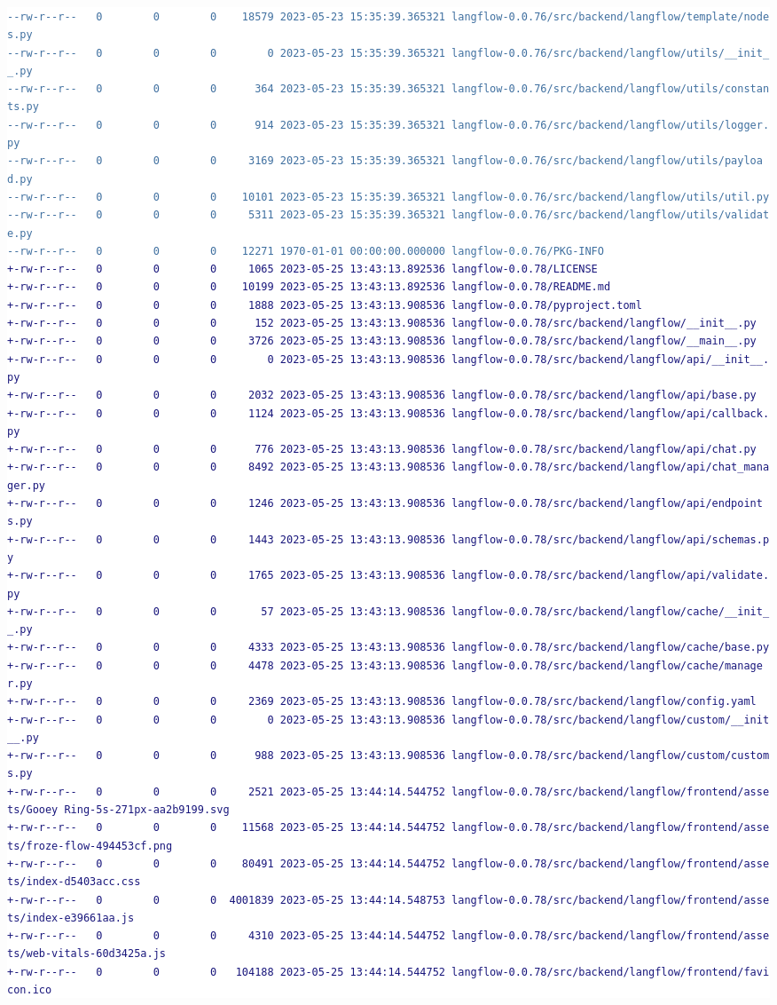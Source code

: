 ```diff
--rw-r--r--   0        0        0    18579 2023-05-23 15:35:39.365321 langflow-0.0.76/src/backend/langflow/template/nodes.py
--rw-r--r--   0        0        0        0 2023-05-23 15:35:39.365321 langflow-0.0.76/src/backend/langflow/utils/__init__.py
--rw-r--r--   0        0        0      364 2023-05-23 15:35:39.365321 langflow-0.0.76/src/backend/langflow/utils/constants.py
--rw-r--r--   0        0        0      914 2023-05-23 15:35:39.365321 langflow-0.0.76/src/backend/langflow/utils/logger.py
--rw-r--r--   0        0        0     3169 2023-05-23 15:35:39.365321 langflow-0.0.76/src/backend/langflow/utils/payload.py
--rw-r--r--   0        0        0    10101 2023-05-23 15:35:39.365321 langflow-0.0.76/src/backend/langflow/utils/util.py
--rw-r--r--   0        0        0     5311 2023-05-23 15:35:39.365321 langflow-0.0.76/src/backend/langflow/utils/validate.py
--rw-r--r--   0        0        0    12271 1970-01-01 00:00:00.000000 langflow-0.0.76/PKG-INFO
+-rw-r--r--   0        0        0     1065 2023-05-25 13:43:13.892536 langflow-0.0.78/LICENSE
+-rw-r--r--   0        0        0    10199 2023-05-25 13:43:13.892536 langflow-0.0.78/README.md
+-rw-r--r--   0        0        0     1888 2023-05-25 13:43:13.908536 langflow-0.0.78/pyproject.toml
+-rw-r--r--   0        0        0      152 2023-05-25 13:43:13.908536 langflow-0.0.78/src/backend/langflow/__init__.py
+-rw-r--r--   0        0        0     3726 2023-05-25 13:43:13.908536 langflow-0.0.78/src/backend/langflow/__main__.py
+-rw-r--r--   0        0        0        0 2023-05-25 13:43:13.908536 langflow-0.0.78/src/backend/langflow/api/__init__.py
+-rw-r--r--   0        0        0     2032 2023-05-25 13:43:13.908536 langflow-0.0.78/src/backend/langflow/api/base.py
+-rw-r--r--   0        0        0     1124 2023-05-25 13:43:13.908536 langflow-0.0.78/src/backend/langflow/api/callback.py
+-rw-r--r--   0        0        0      776 2023-05-25 13:43:13.908536 langflow-0.0.78/src/backend/langflow/api/chat.py
+-rw-r--r--   0        0        0     8492 2023-05-25 13:43:13.908536 langflow-0.0.78/src/backend/langflow/api/chat_manager.py
+-rw-r--r--   0        0        0     1246 2023-05-25 13:43:13.908536 langflow-0.0.78/src/backend/langflow/api/endpoints.py
+-rw-r--r--   0        0        0     1443 2023-05-25 13:43:13.908536 langflow-0.0.78/src/backend/langflow/api/schemas.py
+-rw-r--r--   0        0        0     1765 2023-05-25 13:43:13.908536 langflow-0.0.78/src/backend/langflow/api/validate.py
+-rw-r--r--   0        0        0       57 2023-05-25 13:43:13.908536 langflow-0.0.78/src/backend/langflow/cache/__init__.py
+-rw-r--r--   0        0        0     4333 2023-05-25 13:43:13.908536 langflow-0.0.78/src/backend/langflow/cache/base.py
+-rw-r--r--   0        0        0     4478 2023-05-25 13:43:13.908536 langflow-0.0.78/src/backend/langflow/cache/manager.py
+-rw-r--r--   0        0        0     2369 2023-05-25 13:43:13.908536 langflow-0.0.78/src/backend/langflow/config.yaml
+-rw-r--r--   0        0        0        0 2023-05-25 13:43:13.908536 langflow-0.0.78/src/backend/langflow/custom/__init__.py
+-rw-r--r--   0        0        0      988 2023-05-25 13:43:13.908536 langflow-0.0.78/src/backend/langflow/custom/customs.py
+-rw-r--r--   0        0        0     2521 2023-05-25 13:44:14.544752 langflow-0.0.78/src/backend/langflow/frontend/assets/Gooey Ring-5s-271px-aa2b9199.svg
+-rw-r--r--   0        0        0    11568 2023-05-25 13:44:14.544752 langflow-0.0.78/src/backend/langflow/frontend/assets/froze-flow-494453cf.png
+-rw-r--r--   0        0        0    80491 2023-05-25 13:44:14.544752 langflow-0.0.78/src/backend/langflow/frontend/assets/index-d5403acc.css
+-rw-r--r--   0        0        0  4001839 2023-05-25 13:44:14.548753 langflow-0.0.78/src/backend/langflow/frontend/assets/index-e39661aa.js
+-rw-r--r--   0        0        0     4310 2023-05-25 13:44:14.544752 langflow-0.0.78/src/backend/langflow/frontend/assets/web-vitals-60d3425a.js
+-rw-r--r--   0        0        0   104188 2023-05-25 13:44:14.544752 langflow-0.0.78/src/backend/langflow/frontend/favicon.ico
```